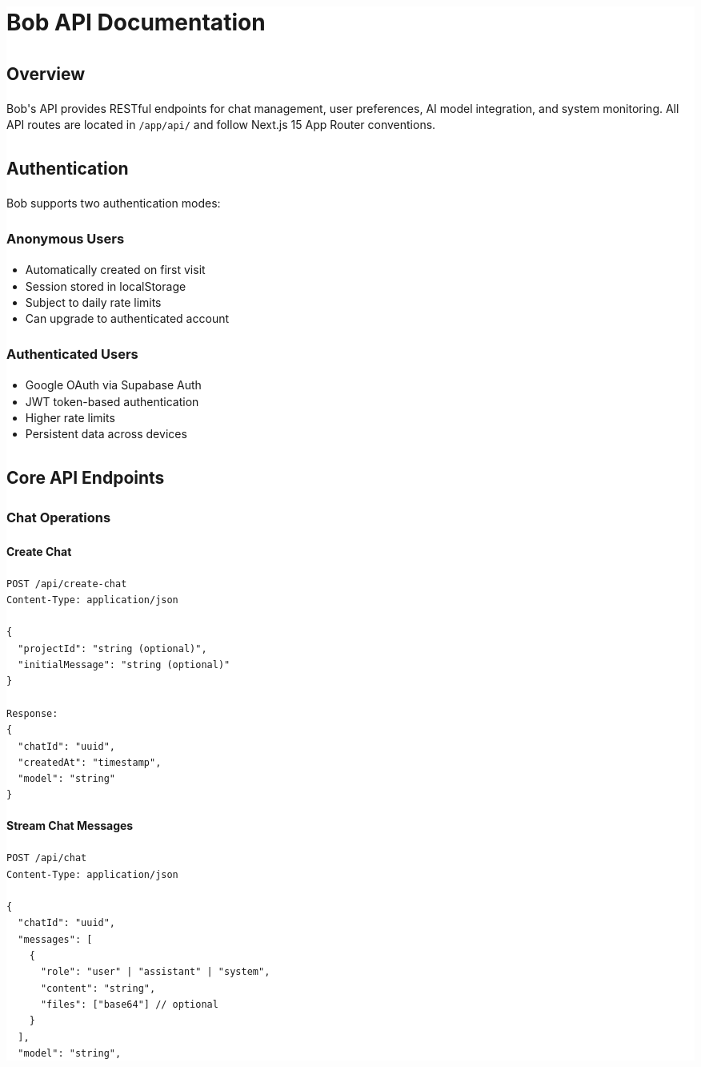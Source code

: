 # Bob API Documentation

## Overview

Bob's API provides RESTful endpoints for chat management, user preferences, AI model integration, and system monitoring. All API routes are located in `/app/api/` and follow Next.js 15 App Router conventions.

## Authentication

Bob supports two authentication modes:

### Anonymous Users
- Automatically created on first visit
- Session stored in localStorage
- Subject to daily rate limits
- Can upgrade to authenticated account

### Authenticated Users
- Google OAuth via Supabase Auth
- JWT token-based authentication
- Higher rate limits
- Persistent data across devices

## Core API Endpoints

### Chat Operations

#### Create Chat
```http
POST /api/create-chat
Content-Type: application/json

{
  "projectId": "string (optional)",
  "initialMessage": "string (optional)"
}

Response:
{
  "chatId": "uuid",
  "createdAt": "timestamp",
  "model": "string"
}
```

#### Stream Chat Messages
```http
POST /api/chat
Content-Type: application/json

{
  "chatId": "uuid",
  "messages": [
    {
      "role": "user" | "assistant" | "system",
      "content": "string",
      "files": ["base64"] // optional
    }
  ],
  "model": "string",
```